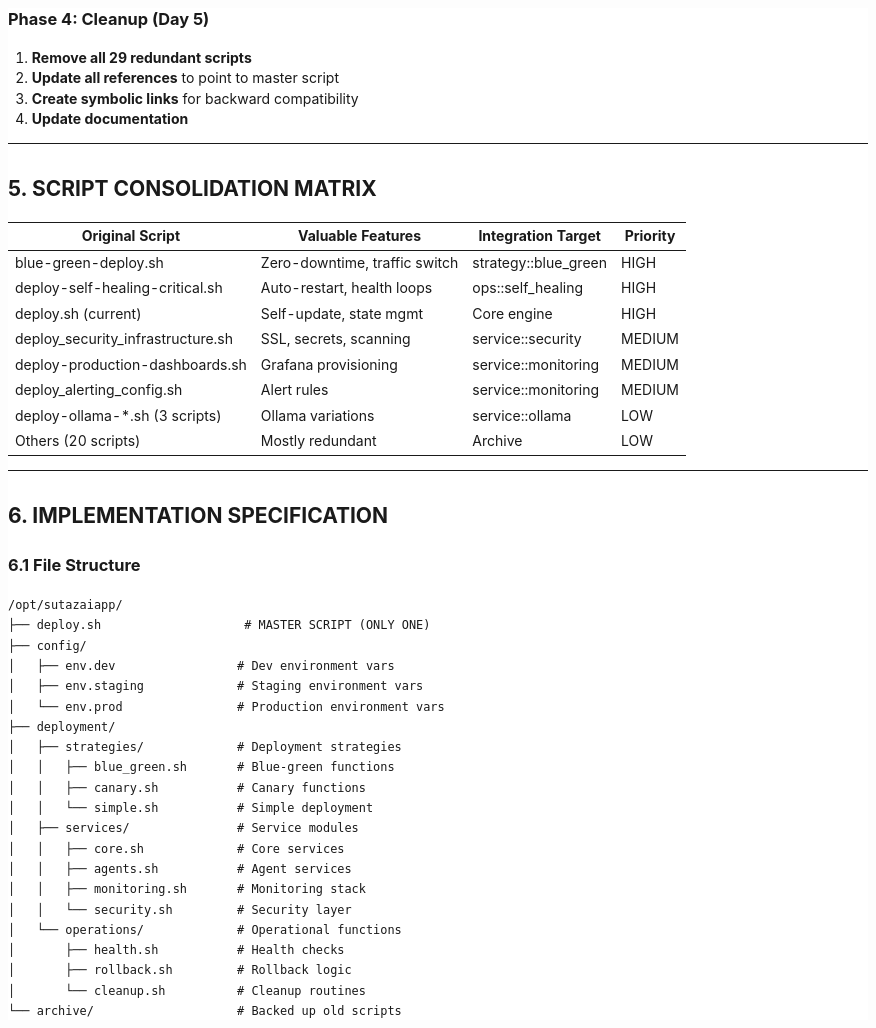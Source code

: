 ### Phase 4: Cleanup (Day 5)
1. **Remove all 29 redundant scripts**
2. **Update all references** to point to master script
3. **Create symbolic links** for backward compatibility
4. **Update documentation**

---

## 5. SCRIPT CONSOLIDATION MATRIX

| Original Script | Valuable Features | Integration Target | Priority |
|----------------|------------------|-------------------|----------|
| blue-green-deploy.sh | Zero-downtime, traffic switch | strategy::blue_green | HIGH |
| deploy-self-healing-critical.sh | Auto-restart, health loops | ops::self_healing | HIGH |
| deploy.sh (current) | Self-update, state mgmt | Core engine | HIGH |
| deploy_security_infrastructure.sh | SSL, secrets, scanning | service::security | MEDIUM |
| deploy-production-dashboards.sh | Grafana provisioning | service::monitoring | MEDIUM |
| deploy_alerting_config.sh | Alert rules | service::monitoring | MEDIUM |
| deploy-ollama-*.sh (3 scripts) | Ollama variations | service::ollama | LOW |
| Others (20 scripts) | Mostly redundant | Archive | LOW |

---

## 6. IMPLEMENTATION SPECIFICATION

### 6.1 File Structure
```
/opt/sutazaiapp/
├── deploy.sh                    # MASTER SCRIPT (ONLY ONE)
├── config/
│   ├── env.dev                 # Dev environment vars
│   ├── env.staging             # Staging environment vars
│   └── env.prod                # Production environment vars
├── deployment/
│   ├── strategies/             # Deployment strategies
│   │   ├── blue_green.sh       # Blue-green functions
│   │   ├── canary.sh           # Canary functions
│   │   └── simple.sh           # Simple deployment
│   ├── services/               # Service modules
│   │   ├── core.sh             # Core services
│   │   ├── agents.sh           # Agent services
│   │   ├── monitoring.sh       # Monitoring stack
│   │   └── security.sh         # Security layer
│   └── operations/             # Operational functions
│       ├── health.sh           # Health checks
│       ├── rollback.sh         # Rollback logic
│       └── cleanup.sh          # Cleanup routines
└── archive/                    # Backed up old scripts
```
